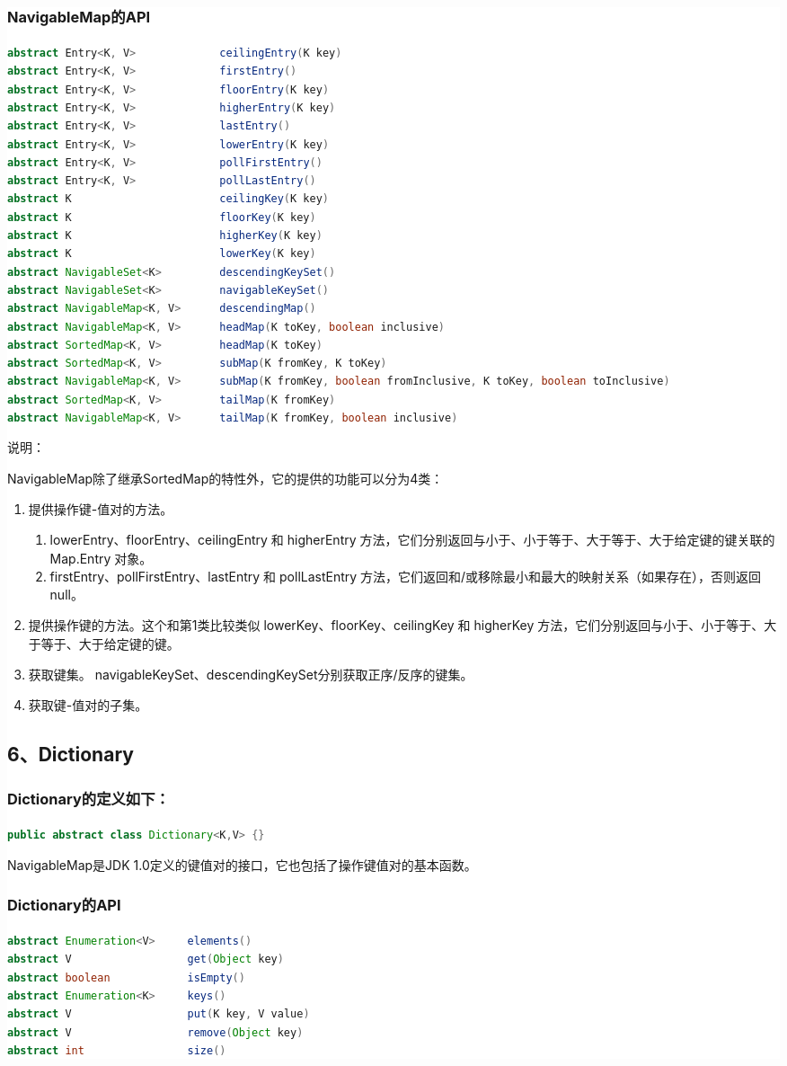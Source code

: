 ### NavigableMap的API
```java
abstract Entry<K, V>             ceilingEntry(K key)
abstract Entry<K, V>             firstEntry()
abstract Entry<K, V>             floorEntry(K key)
abstract Entry<K, V>             higherEntry(K key)
abstract Entry<K, V>             lastEntry()
abstract Entry<K, V>             lowerEntry(K key)
abstract Entry<K, V>             pollFirstEntry()
abstract Entry<K, V>             pollLastEntry()
abstract K                       ceilingKey(K key)
abstract K                       floorKey(K key)
abstract K                       higherKey(K key)
abstract K                       lowerKey(K key)
abstract NavigableSet<K>         descendingKeySet()
abstract NavigableSet<K>         navigableKeySet()
abstract NavigableMap<K, V>      descendingMap()
abstract NavigableMap<K, V>      headMap(K toKey, boolean inclusive)
abstract SortedMap<K, V>         headMap(K toKey)
abstract SortedMap<K, V>         subMap(K fromKey, K toKey)
abstract NavigableMap<K, V>      subMap(K fromKey, boolean fromInclusive, K toKey, boolean toInclusive)
abstract SortedMap<K, V>         tailMap(K fromKey)
abstract NavigableMap<K, V>      tailMap(K fromKey, boolean inclusive)
```

说明：

NavigableMap除了继承SortedMap的特性外，它的提供的功能可以分为4类：

1. 提供操作键-值对的方法。
    1. lowerEntry、floorEntry、ceilingEntry 和 higherEntry 方法，它们分别返回与小于、小于等于、大于等于、大于给定键的键关联的 Map.Entry 对象。
    2. firstEntry、pollFirstEntry、lastEntry 和 pollLastEntry 方法，它们返回和/或移除最小和最大的映射关系（如果存在），否则返回 null。

2. 提供操作键的方法。这个和第1类比较类似
     lowerKey、floorKey、ceilingKey 和 higherKey 方法，它们分别返回与小于、小于等于、大于等于、大于给定键的键。

3. 获取键集。
    navigableKeySet、descendingKeySet分别获取正序/反序的键集。

4. 获取键-值对的子集。

 
## 6、Dictionary

### Dictionary的定义如下：
```java
public abstract class Dictionary<K,V> {}
```
NavigableMap是JDK 1.0定义的键值对的接口，它也包括了操作键值对的基本函数。


### Dictionary的API
```java
abstract Enumeration<V>     elements()
abstract V                  get(Object key)
abstract boolean            isEmpty()
abstract Enumeration<K>     keys()
abstract V                  put(K key, V value)
abstract V                  remove(Object key)
abstract int                size()
```



